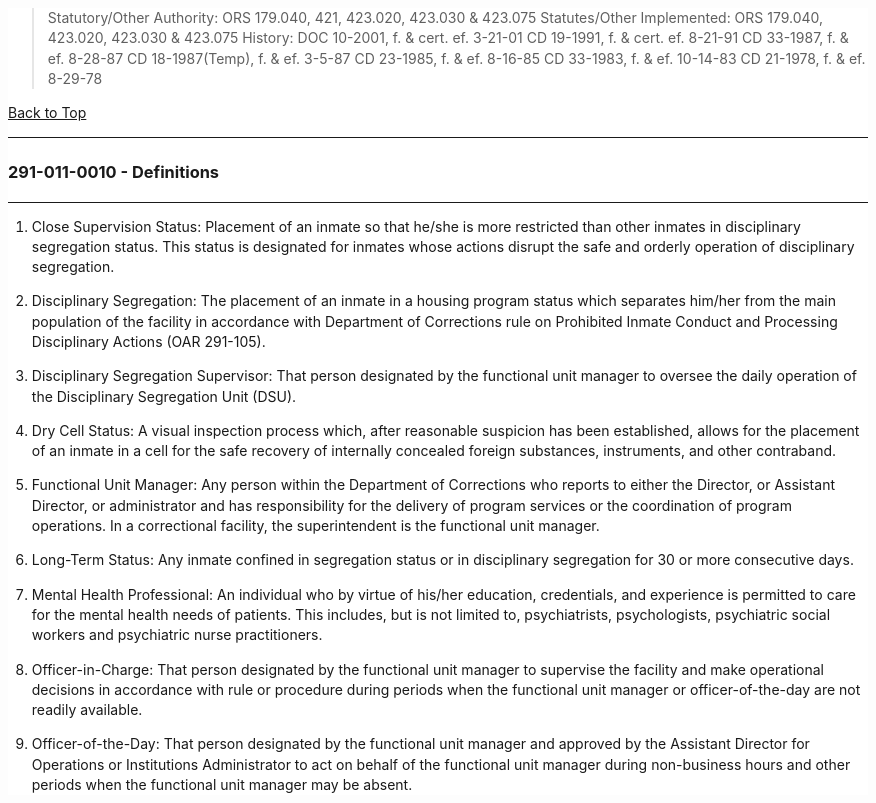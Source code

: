 > Statutory/Other Authority: ORS 179.040, 421, 423.020, 423.030 & 423.075
> Statutes/Other Implemented: ORS 179.040, 423.020, 423.030 & 423.075
> History:
> DOC 10-2001, f. & cert. ef. 3-21-01
> CD 19-1991, f. & cert. ef. 8-21-91
> CD 33-1987, f. & ef. 8-28-87
> CD 18-1987\(Temp\), f. & ef. 3-5-87
> CD 23-1985, f. & ef. 8-16-85
> CD 33-1983, f. & ef. 10-14-83
> CD 21-1978, f. & ef. 8-29-78

[Back to Top](#top "Return to Top of Page")

---

### 291-011-0010 - Definitions

---

1. Close Supervision Status: Placement of an inmate so that he/she is more restricted than other inmates in disciplinary segregation status. This status is designated for inmates whose actions disrupt the safe and orderly operation of disciplinary segregation.

2. Disciplinary Segregation: The placement of an inmate in a housing program status which separates him/her from the main population of the facility in accordance with Department of Corrections rule on Prohibited Inmate Conduct and Processing Disciplinary Actions (OAR 291-105).

3. Disciplinary Segregation Supervisor: That person designated by the functional unit manager to oversee the daily operation of the Disciplinary Segregation Unit \(DSU\).

4. Dry Cell Status: A visual inspection process which, after reasonable suspicion has been established, allows for the placement of an inmate in a cell for the safe recovery of internally concealed foreign substances, instruments, and other contraband.

5. Functional Unit Manager: Any person within the Department of Corrections who reports to either the Director, or Assistant Director, or administrator and has responsibility for the delivery of program services or the coordination of program operations. In a correctional facility, the superintendent is the functional unit manager.

6. Long-Term Status: Any inmate confined in segregation status or in disciplinary segregation for 30 or more consecutive days.

7. Mental Health Professional: An individual who by virtue of his/her education, credentials, and experience is permitted to care for the mental health needs of patients. This includes, but is not limited to, psychiatrists, psychologists, psychiatric social workers and psychiatric nurse practitioners.

8. Officer-in-Charge: That person designated by the functional unit manager to supervise the facility and make operational decisions in accordance with rule or procedure during periods when the functional unit manager or officer-of-the-day are not readily available.

9. Officer-of-the-Day: That person designated by the functional unit manager and approved by the Assistant Director for Operations or Institutions Administrator to act on behalf of the functional unit manager during non-business hours and other periods when the functional unit manager may be absent.
